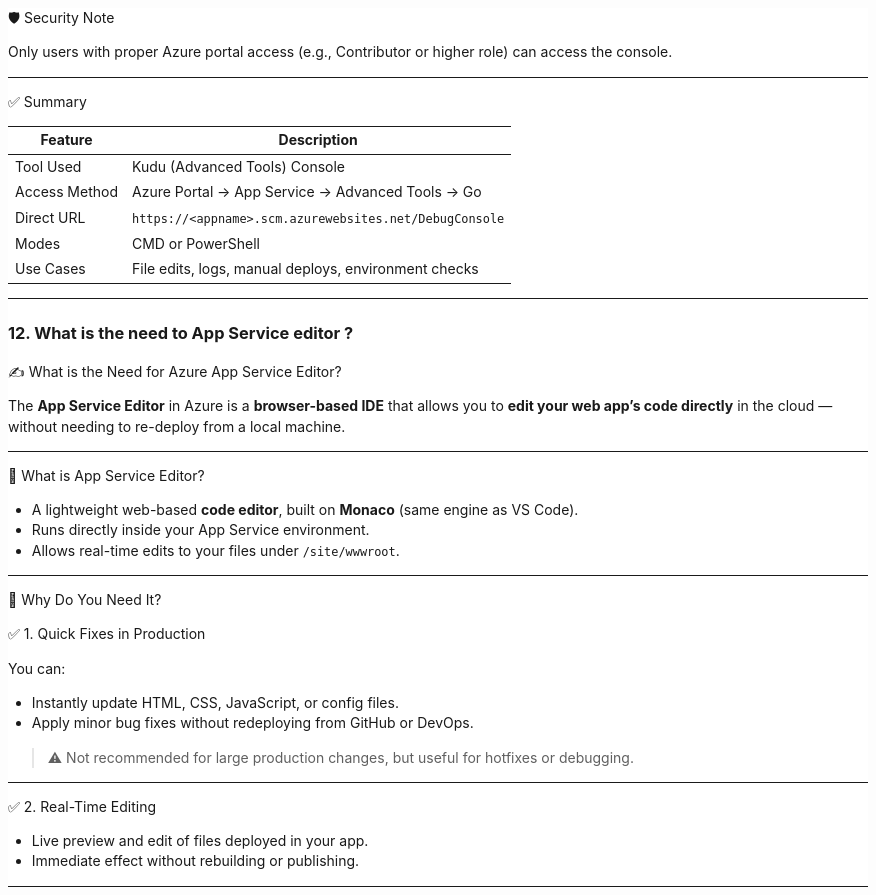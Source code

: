 
🛡️ Security Note

Only users with proper Azure portal access (e.g., Contributor or higher role) can access the console.

---

✅ Summary

| Feature       | Description                                            |
| ------------- | ------------------------------------------------------ |
| Tool Used     | Kudu (Advanced Tools) Console                          |
| Access Method | Azure Portal → App Service → Advanced Tools → Go       |
| Direct URL    | `https://<appname>.scm.azurewebsites.net/DebugConsole` |
| Modes         | CMD or PowerShell                                      |
| Use Cases     | File edits, logs, manual deploys, environment checks   |

---

### 12. What is the need to App Service editor ?

✍️ What is the Need for Azure App Service Editor?

The **App Service Editor** in Azure is a **browser-based IDE** that allows you to **edit your web app’s code directly** in the cloud — without needing to re-deploy from a local machine.

---

🚀 What is App Service Editor?

- A lightweight web-based **code editor**, built on **Monaco** (same engine as VS Code).
- Runs directly inside your App Service environment.
- Allows real-time edits to your files under `/site/wwwroot`.

---

🧠 Why Do You Need It?

✅ 1. Quick Fixes in Production

You can:

- Instantly update HTML, CSS, JavaScript, or config files.
- Apply minor bug fixes without redeploying from GitHub or DevOps.

> ⚠️ Not recommended for large production changes, but useful for hotfixes or debugging.

---

✅ 2. Real-Time Editing

- Live preview and edit of files deployed in your app.
- Immediate effect without rebuilding or publishing.

---
